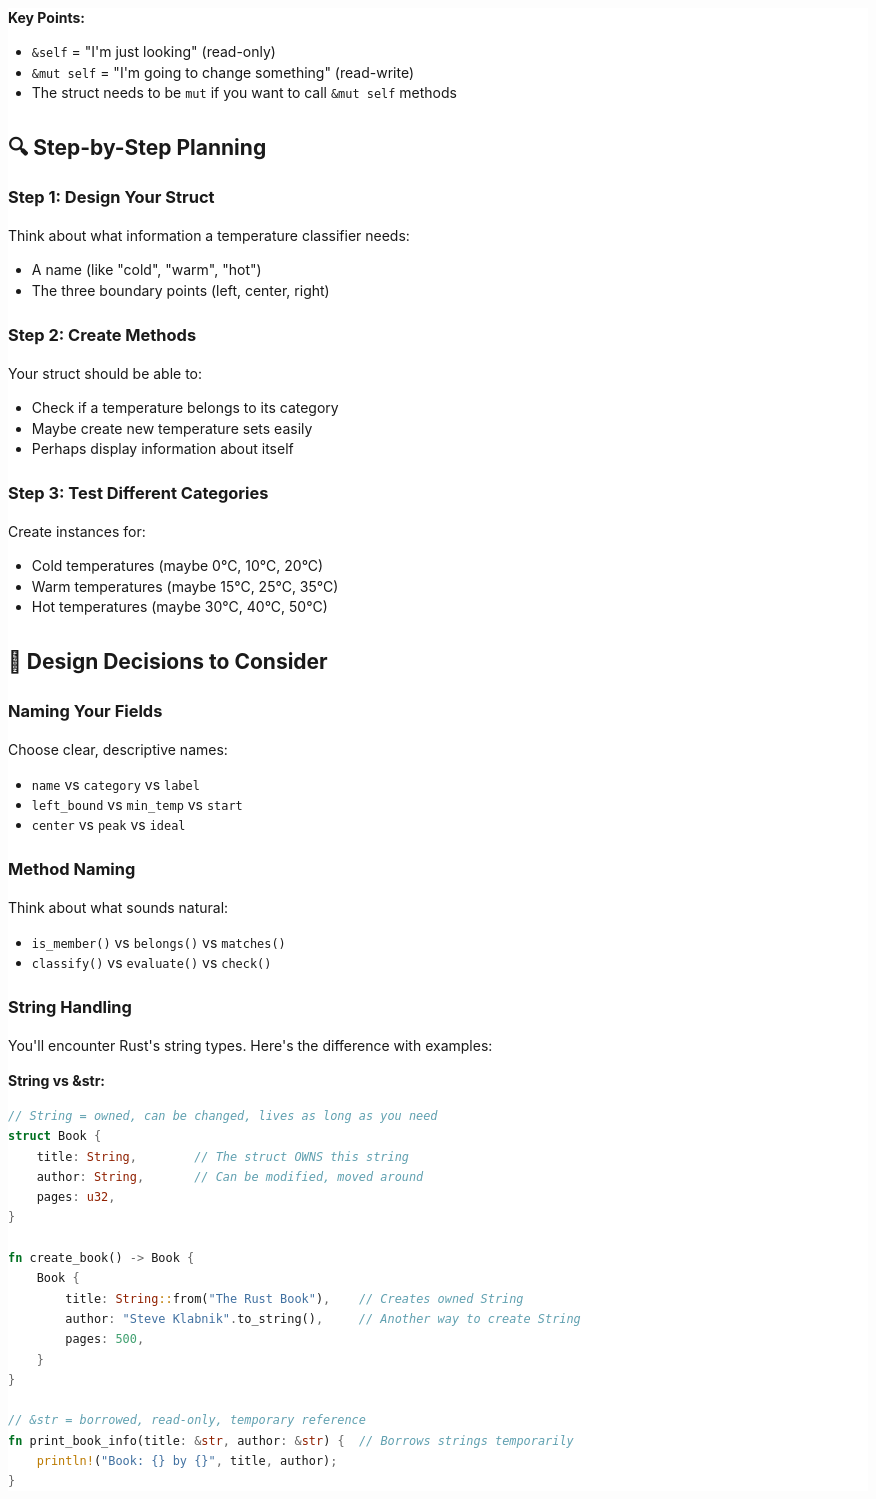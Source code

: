**Key Points:**
- `&self` = "I'm just looking" (read-only)
- `&mut self` = "I'm going to change something" (read-write)
- The struct needs to be `mut` if you want to call `&mut self` methods

## 🔍 Step-by-Step Planning

### Step 1: Design Your Struct
Think about what information a temperature classifier needs:
- A name (like "cold", "warm", "hot")
- The three boundary points (left, center, right)

### Step 2: Create Methods
Your struct should be able to:
- Check if a temperature belongs to its category
- Maybe create new temperature sets easily
- Perhaps display information about itself

### Step 3: Test Different Categories
Create instances for:
- Cold temperatures (maybe 0°C, 10°C, 20°C)
- Warm temperatures (maybe 15°C, 25°C, 35°C)
- Hot temperatures (maybe 30°C, 40°C, 50°C)

## 🎨 Design Decisions to Consider

### Naming Your Fields
Choose clear, descriptive names:
- `name` vs `category` vs `label`
- `left_bound` vs `min_temp` vs `start`
- `center` vs `peak` vs `ideal`

### Method Naming
Think about what sounds natural:
- `is_member()` vs `belongs()` vs `matches()`
- `classify()` vs `evaluate()` vs `check()`

### String Handling
You'll encounter Rust's string types. Here's the difference with examples:

**String vs &str:**
```rust
// String = owned, can be changed, lives as long as you need
struct Book {
    title: String,        // The struct OWNS this string
    author: String,       // Can be modified, moved around
    pages: u32,
}

fn create_book() -> Book {
    Book {
        title: String::from("The Rust Book"),    // Creates owned String
        author: "Steve Klabnik".to_string(),     // Another way to create String
        pages: 500,
    }
}

// &str = borrowed, read-only, temporary reference
fn print_book_info(title: &str, author: &str) {  // Borrows strings temporarily
    println!("Book: {} by {}", title, author);
}
```